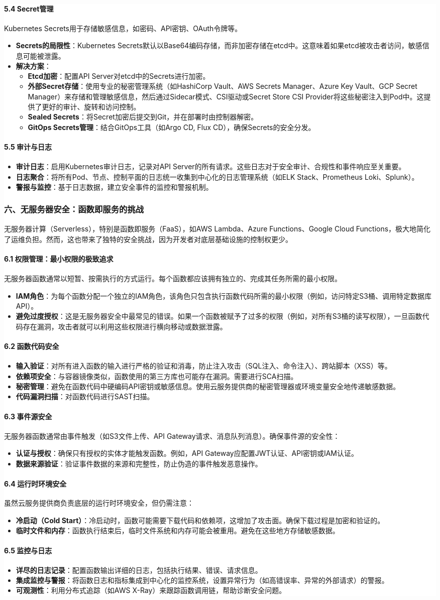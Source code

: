#### 5.4 Secret管理

Kubernetes Secrets用于存储敏感信息，如密码、API密钥、OAuth令牌等。

*   **Secrets的局限性**：Kubernetes Secrets默认以Base64编码存储，而非加密存储在etcd中。这意味着如果etcd被攻击者访问，敏感信息可能被泄露。
*   **解决方案**：
    *   **Etcd加密**：配置API Server对etcd中的Secrets进行加密。
    *   **外部Secret存储**：使用专业的秘密管理系统（如HashiCorp Vault、AWS Secrets Manager、Azure Key Vault、GCP Secret Manager）来存储和管理敏感信息，然后通过Sidecar模式、CSI驱动或Secret Store CSI Provider将这些秘密注入到Pod中。这提供了更好的审计、旋转和访问控制。
    *   **Sealed Secrets**：将Secret加密后提交到Git，并在部署时由控制器解密。
    *   **GitOps Secrets管理**：结合GitOps工具（如Argo CD, Flux CD），确保Secrets的安全分发。

#### 5.5 审计与日志

*   **审计日志**：启用Kubernetes审计日志，记录对API Server的所有请求。这些日志对于安全审计、合规性和事件响应至关重要。
*   **日志聚合**：将所有Pod、节点、控制平面的日志统一收集到中心化的日志管理系统（如ELK Stack、Prometheus Loki、Splunk）。
*   **警报与监控**：基于日志数据，建立安全事件的监控和警报机制。

### 六、无服务器安全：函数即服务的挑战

无服务器计算（Serverless），特别是函数即服务（FaaS），如AWS Lambda、Azure Functions、Google Cloud Functions，极大地简化了运维负担。然而，这也带来了独特的安全挑战，因为开发者对底层基础设施的控制权更少。

#### 6.1 权限管理：最小权限的极致追求

无服务器函数通常以短暂、按需执行的方式运行。每个函数都应该拥有独立的、完成其任务所需的最小权限。

*   **IAM角色**：为每个函数分配一个独立的IAM角色，该角色只包含执行函数代码所需的最小权限（例如，访问特定S3桶、调用特定数据库API）。
*   **避免过度授权**：这是无服务器安全中最常见的错误。如果一个函数被赋予了过多的权限（例如，对所有S3桶的读写权限），一旦函数代码存在漏洞，攻击者就可以利用这些权限进行横向移动或数据泄露。

#### 6.2 函数代码安全

*   **输入验证**：对所有进入函数的输入进行严格的验证和消毒，防止注入攻击（SQL注入、命令注入）、跨站脚本（XSS）等。
*   **依赖项安全**：与容器镜像类似，函数使用的第三方库也可能存在漏洞。需要进行SCA扫描。
*   **秘密管理**：避免在函数代码中硬编码API密钥或敏感信息。使用云服务提供商的秘密管理器或环境变量安全地传递敏感数据。
*   **代码漏洞扫描**：对函数代码进行SAST扫描。

#### 6.3 事件源安全

无服务器函数通常由事件触发（如S3文件上传、API Gateway请求、消息队列消息）。确保事件源的安全性：

*   **认证与授权**：确保只有授权的实体才能触发函数。例如，API Gateway应配置JWT认证、API密钥或IAM认证。
*   **数据来源验证**：验证事件数据的来源和完整性，防止伪造的事件触发恶意操作。

#### 6.4 运行时环境安全

虽然云服务提供商负责底层的运行时环境安全，但仍需注意：

*   **冷启动（Cold Start）**：冷启动时，函数可能需要下载代码和依赖项，这增加了攻击面。确保下载过程是加密和验证的。
*   **临时文件和内存**：函数执行结束后，临时文件系统和内存可能会被重用。避免在这些地方存储敏感数据。

#### 6.5 监控与日志

*   **详尽的日志记录**：配置函数输出详细的日志，包括执行结果、错误、请求信息。
*   **集成监控与警报**：将函数日志和指标集成到中心化的监控系统，设置异常行为（如高错误率、异常的外部请求）的警报。
*   **可观测性**：利用分布式追踪（如AWS X-Ray）来跟踪函数调用链，帮助诊断安全问题。
